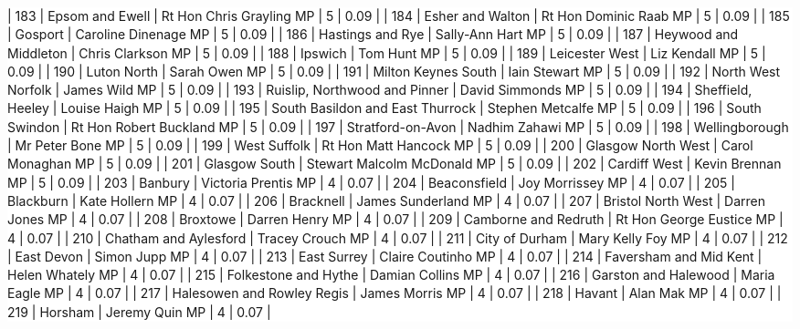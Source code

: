| 183 | Epsom and Ewell | Rt Hon Chris Grayling MP | 5 | 0.09 |
| 184 | Esher and Walton | Rt Hon Dominic Raab MP | 5 | 0.09 |
| 185 | Gosport | Caroline Dinenage MP | 5 | 0.09 |
| 186 | Hastings and Rye | Sally-Ann Hart MP | 5 | 0.09 |
| 187 | Heywood and Middleton | Chris Clarkson MP | 5 | 0.09 |
| 188 | Ipswich | Tom Hunt MP | 5 | 0.09 |
| 189 | Leicester West | Liz Kendall MP | 5 | 0.09 |
| 190 | Luton North | Sarah Owen MP | 5 | 0.09 |
| 191 | Milton Keynes South | Iain Stewart MP | 5 | 0.09 |
| 192 | North West Norfolk | James Wild MP | 5 | 0.09 |
| 193 | Ruislip, Northwood and Pinner | David Simmonds MP | 5 | 0.09 |
| 194 | Sheffield, Heeley | Louise Haigh MP | 5 | 0.09 |
| 195 | South Basildon and East Thurrock | Stephen Metcalfe MP | 5 | 0.09 |
| 196 | South Swindon | Rt Hon Robert Buckland MP | 5 | 0.09 |
| 197 | Stratford-on-Avon | Nadhim Zahawi MP | 5 | 0.09 |
| 198 | Wellingborough | Mr Peter Bone MP | 5 | 0.09 |
| 199 | West Suffolk | Rt Hon Matt Hancock MP | 5 | 0.09 |
| 200 | Glasgow North West | Carol Monaghan MP | 5 | 0.09 |
| 201 | Glasgow South | Stewart Malcolm McDonald MP | 5 | 0.09 |
| 202 | Cardiff West | Kevin Brennan MP | 5 | 0.09 |
| 203 | Banbury | Victoria Prentis MP | 4 | 0.07 |
| 204 | Beaconsfield | Joy Morrissey MP | 4 | 0.07 |
| 205 | Blackburn | Kate Hollern MP | 4 | 0.07 |
| 206 | Bracknell | James Sunderland MP | 4 | 0.07 |
| 207 | Bristol North West | Darren Jones MP | 4 | 0.07 |
| 208 | Broxtowe | Darren Henry MP | 4 | 0.07 |
| 209 | Camborne and Redruth | Rt Hon George Eustice MP | 4 | 0.07 |
| 210 | Chatham and Aylesford | Tracey Crouch MP | 4 | 0.07 |
| 211 | City of Durham | Mary Kelly Foy MP | 4 | 0.07 |
| 212 | East Devon | Simon Jupp MP | 4 | 0.07 |
| 213 | East Surrey | Claire Coutinho MP | 4 | 0.07 |
| 214 | Faversham and Mid Kent | Helen Whately MP | 4 | 0.07 |
| 215 | Folkestone and Hythe | Damian Collins MP | 4 | 0.07 |
| 216 | Garston and Halewood | Maria Eagle MP | 4 | 0.07 |
| 217 | Halesowen and Rowley Regis | James Morris MP | 4 | 0.07 |
| 218 | Havant | Alan Mak MP | 4 | 0.07 |
| 219 | Horsham | Jeremy Quin MP | 4 | 0.07 |